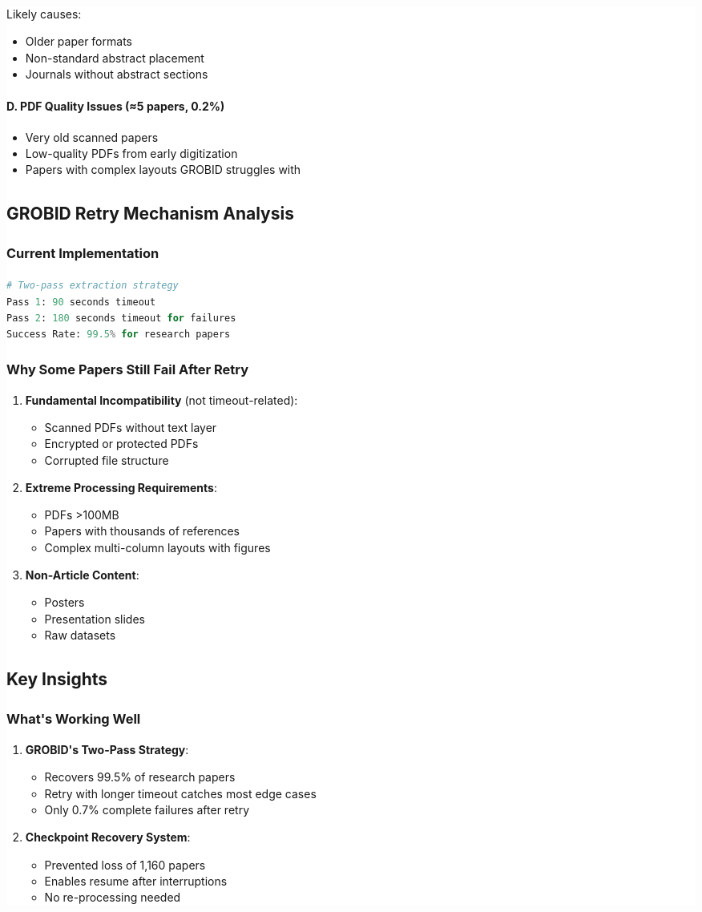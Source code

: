 Likely causes:
- Older paper formats
- Non-standard abstract placement
- Journals without abstract sections

#### D. PDF Quality Issues (≈5 papers, 0.2%)

- Very old scanned papers
- Low-quality PDFs from early digitization
- Papers with complex layouts GROBID struggles with

## GROBID Retry Mechanism Analysis

### Current Implementation

```python
# Two-pass extraction strategy
Pass 1: 90 seconds timeout
Pass 2: 180 seconds timeout for failures
Success Rate: 99.5% for research papers
```

### Why Some Papers Still Fail After Retry

1. **Fundamental Incompatibility** (not timeout-related):
   - Scanned PDFs without text layer
   - Encrypted or protected PDFs
   - Corrupted file structure

2. **Extreme Processing Requirements**:
   - PDFs >100MB
   - Papers with thousands of references
   - Complex multi-column layouts with figures

3. **Non-Article Content**:
   - Posters
   - Presentation slides
   - Raw datasets

## Key Insights

### What's Working Well

1. **GROBID's Two-Pass Strategy**:
   - Recovers 99.5% of research papers
   - Retry with longer timeout catches most edge cases
   - Only 0.7% complete failures after retry

2. **Checkpoint Recovery System**:
   - Prevented loss of 1,160 papers
   - Enables resume after interruptions
   - No re-processing needed
